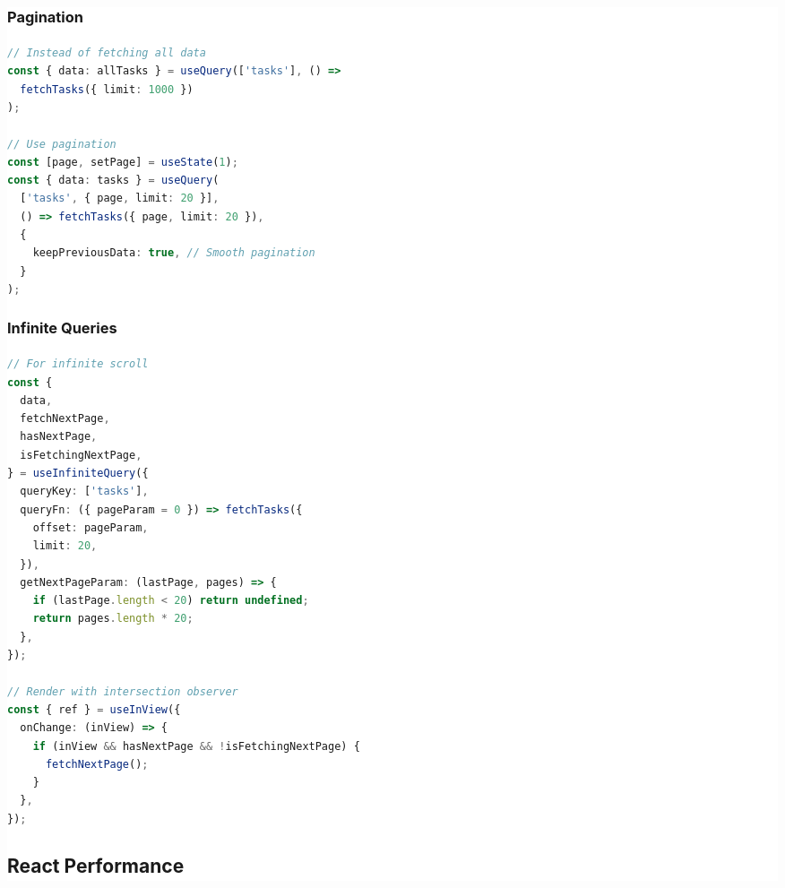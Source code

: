 ### Pagination

```typescript
// Instead of fetching all data
const { data: allTasks } = useQuery(['tasks'], () =>
  fetchTasks({ limit: 1000 })
);

// Use pagination
const [page, setPage] = useState(1);
const { data: tasks } = useQuery(
  ['tasks', { page, limit: 20 }],
  () => fetchTasks({ page, limit: 20 }),
  {
    keepPreviousData: true, // Smooth pagination
  }
);
```

### Infinite Queries

```typescript
// For infinite scroll
const {
  data,
  fetchNextPage,
  hasNextPage,
  isFetchingNextPage,
} = useInfiniteQuery({
  queryKey: ['tasks'],
  queryFn: ({ pageParam = 0 }) => fetchTasks({
    offset: pageParam,
    limit: 20,
  }),
  getNextPageParam: (lastPage, pages) => {
    if (lastPage.length < 20) return undefined;
    return pages.length * 20;
  },
});

// Render with intersection observer
const { ref } = useInView({
  onChange: (inView) => {
    if (inView && hasNextPage && !isFetchingNextPage) {
      fetchNextPage();
    }
  },
});
```

## React Performance
